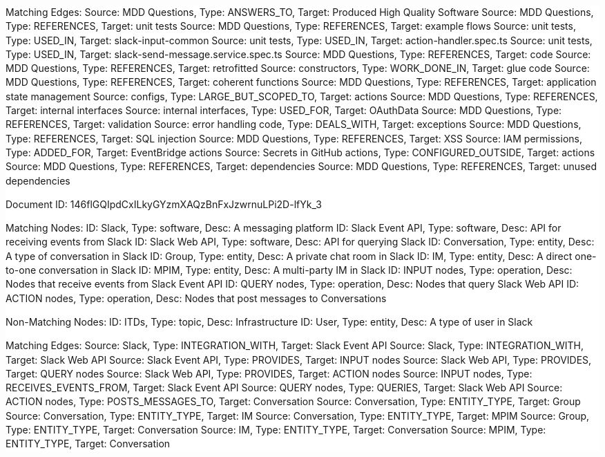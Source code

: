 Matching Edges:
Source: MDD Questions, Type: ANSWERS_TO, Target: Produced High Quality Software
Source: MDD Questions, Type: REFERENCES, Target: unit tests
Source: MDD Questions, Type: REFERENCES, Target: example flows
Source: unit tests, Type: USED_IN, Target: slack-input-common
Source: unit tests, Type: USED_IN, Target: action-handler.spec.ts
Source: unit tests, Type: USED_IN, Target: slack-send-message.service.spec.ts
Source: MDD Questions, Type: REFERENCES, Target: code
Source: MDD Questions, Type: REFERENCES, Target: retrofitted
Source: constructors, Type: WORK_DONE_IN, Target: glue code
Source: MDD Questions, Type: REFERENCES, Target: coherent functions
Source: MDD Questions, Type: REFERENCES, Target: application state management
Source: configs, Type: LARGE_BUT_SCOPED_TO, Target: actions
Source: MDD Questions, Type: REFERENCES, Target: internal interfaces
Source: internal interfaces, Type: USED_FOR, Target: OAuthData
Source: MDD Questions, Type: REFERENCES, Target: validation
Source: error handling code, Type: DEALS_WITH, Target: exceptions
Source: MDD Questions, Type: REFERENCES, Target: SQL injection
Source: MDD Questions, Type: REFERENCES, Target: XSS
Source: IAM permissions, Type: ADDED_FOR, Target: EventBridge actions
Source: Secrets in GitHub actions, Type: CONFIGURED_OUTSIDE, Target: actions
Source: MDD Questions, Type: REFERENCES, Target: dependencies
Source: MDD Questions, Type: REFERENCES, Target: unused dependencies

Document ID: 146flGQIpdCxILkyGYzmXAQzBnFxJzwrnuLPi2D-lfYk_3

Matching Nodes:
ID: Slack, Type: software, Desc: A messaging platform
ID: Slack Event API, Type: software, Desc: API for receiving events from Slack
ID: Slack Web API, Type: software, Desc: API for querying Slack
ID: Conversation, Type: entity, Desc: A type of conversation in Slack
ID: Group, Type: entity, Desc: A private chat room in Slack
ID: IM, Type: entity, Desc: A direct one-to-one conversation in Slack
ID: MPIM, Type: entity, Desc: A multi-party IM in Slack
ID: INPUT nodes, Type: operation, Desc: Nodes that receive events from Slack Event API
ID: QUERY nodes, Type: operation, Desc: Nodes that query Slack Web API
ID: ACTION nodes, Type: operation, Desc: Nodes that post messages to Conversations

Non-Matching Nodes:
ID: ITDs, Type: topic, Desc: Infrastructure
ID: User, Type: entity, Desc: A type of user in Slack

Matching Edges:
Source: Slack, Type: INTEGRATION_WITH, Target: Slack Event API
Source: Slack, Type: INTEGRATION_WITH, Target: Slack Web API
Source: Slack Event API, Type: PROVIDES, Target: INPUT nodes
Source: Slack Web API, Type: PROVIDES, Target: QUERY nodes
Source: Slack Web API, Type: PROVIDES, Target: ACTION nodes
Source: INPUT nodes, Type: RECEIVES_EVENTS_FROM, Target: Slack Event API
Source: QUERY nodes, Type: QUERIES, Target: Slack Web API
Source: ACTION nodes, Type: POSTS_MESSAGES_TO, Target: Conversation
Source: Conversation, Type: ENTITY_TYPE, Target: Group
Source: Conversation, Type: ENTITY_TYPE, Target: IM
Source: Conversation, Type: ENTITY_TYPE, Target: MPIM
Source: Group, Type: ENTITY_TYPE, Target: Conversation
Source: IM, Type: ENTITY_TYPE, Target: Conversation
Source: MPIM, Type: ENTITY_TYPE, Target: Conversation
